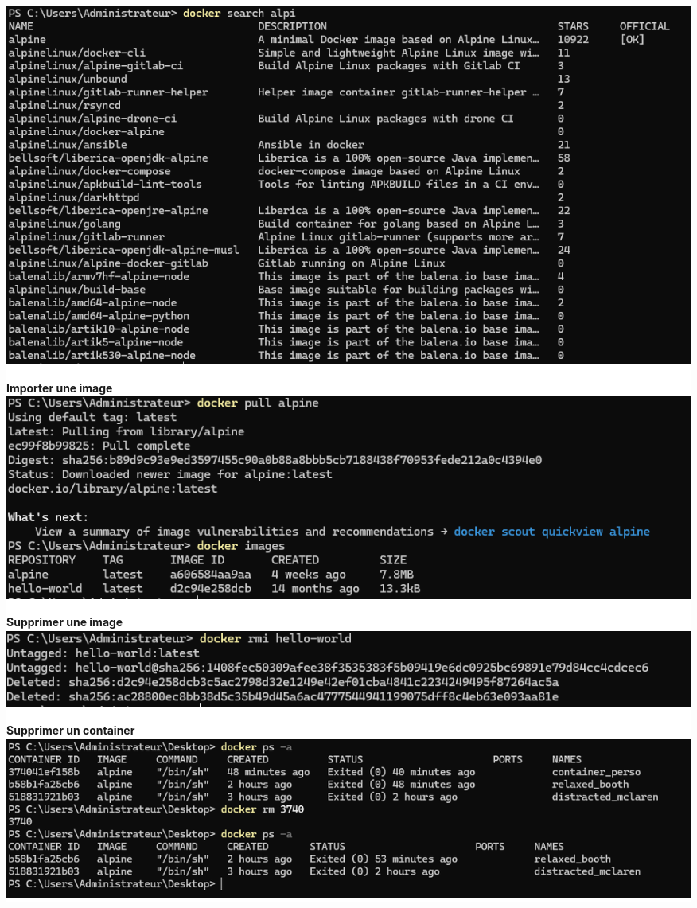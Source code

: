 ![DockerSearch](dockerSearch.png)

**Importer une image**
![DockerPull](dockerPull.png)

**Supprimer une image**
![DockerRmi](dockerRmi.png)

**Supprimer un container**
![DockerRm](dockerRm.png)
